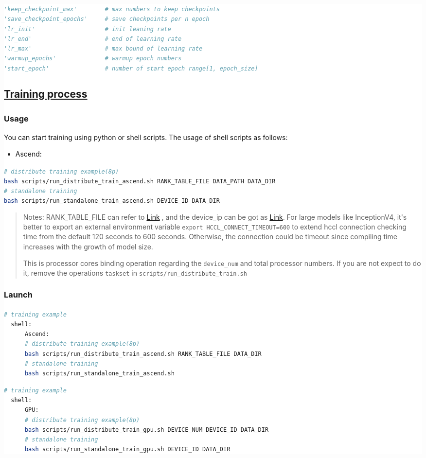 ```python
'keep_checkpoint_max'        # max numbers to keep checkpoints
'save_checkpoint_epochs'     # save checkpoints per n epoch
'lr_init'                    # init leaning rate
'lr_end'                     # end of learning rate
'lr_max'                     # max bound of learning rate
'warmup_epochs'              # warmup epoch numbers
'start_epoch'                # number of start epoch range[1, epoch_size]
```

## [Training process](#contents)

### Usage

You can start training using python or shell scripts. The usage of shell scripts as follows:

- Ascend:

```bash
# distribute training example(8p)
bash scripts/run_distribute_train_ascend.sh RANK_TABLE_FILE DATA_PATH DATA_DIR
# standalone training
bash scripts/run_standalone_train_ascend.sh DEVICE_ID DATA_DIR
```

> Notes:
> RANK_TABLE_FILE can refer to [Link](https://www.mindspore.cn/docs/programming_guide/en/master/distributed_training_ascend.html) , and the device_ip can be got as [Link](https://gitee.com/mindspore/mindspore/tree/master/model_zoo/utils/hccl_tools). For large models like InceptionV4, it's better to export an external environment variable `export HCCL_CONNECT_TIMEOUT=600` to extend hccl connection checking time from the default 120 seconds to 600 seconds. Otherwise, the connection could be timeout since compiling time increases with the growth of model size.
>
> This is processor cores binding operation regarding the `device_num` and total processor numbers. If you are not expect to do it, remove the operations `taskset` in `scripts/run_distribute_train.sh`

### Launch

```bash
# training example
  shell:
      Ascend:
      # distribute training example(8p)
      bash scripts/run_distribute_train_ascend.sh RANK_TABLE_FILE DATA_DIR
      # standalone training
      bash scripts/run_standalone_train_ascend.sh
```

```bash
# training example
  shell:
      GPU:
      # distribute training example(8p)
      bash scripts/run_distribute_train_gpu.sh DEVICE_NUM DEVICE_ID DATA_DIR
      # standalone training
      bash scripts/run_standalone_train_gpu.sh DEVICE_ID DATA_DIR
```
